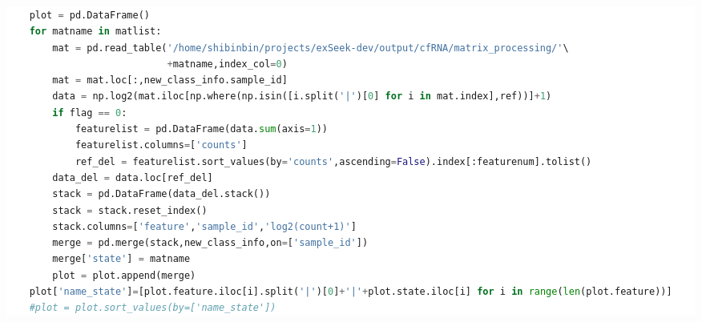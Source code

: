 ```python
    plot = pd.DataFrame()
    for matname in matlist:
        mat = pd.read_table('/home/shibinbin/projects/exSeek-dev/output/cfRNA/matrix_processing/'\
                            +matname,index_col=0)
        mat = mat.loc[:,new_class_info.sample_id]
        data = np.log2(mat.iloc[np.where(np.isin([i.split('|')[0] for i in mat.index],ref))]+1)
        if flag == 0:
            featurelist = pd.DataFrame(data.sum(axis=1))
            featurelist.columns=['counts']
            ref_del = featurelist.sort_values(by='counts',ascending=False).index[:featurenum].tolist()
        data_del = data.loc[ref_del]
        stack = pd.DataFrame(data_del.stack())
        stack = stack.reset_index()
        stack.columns=['feature','sample_id','log2(count+1)']
        merge = pd.merge(stack,new_class_info,on=['sample_id'])
        merge['state'] = matname
        plot = plot.append(merge)
    plot['name_state']=[plot.feature.iloc[i].split('|')[0]+'|'+plot.state.iloc[i] for i in range(len(plot.feature))]
    #plot = plot.sort_values(by=['name_state'])
